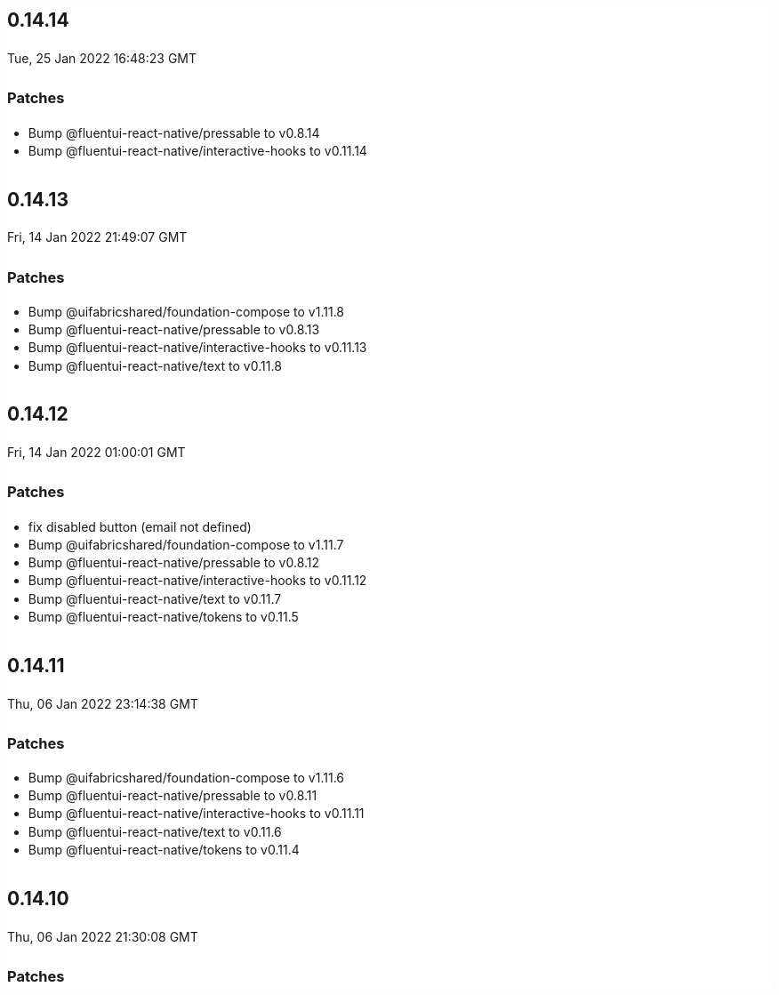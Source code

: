 ## 0.14.14

Tue, 25 Jan 2022 16:48:23 GMT

### Patches

- Bump @fluentui-react-native/pressable to v0.8.14
- Bump @fluentui-react-native/interactive-hooks to v0.11.14

## 0.14.13

Fri, 14 Jan 2022 21:49:07 GMT

### Patches

- Bump @uifabricshared/foundation-compose to v1.11.8
- Bump @fluentui-react-native/pressable to v0.8.13
- Bump @fluentui-react-native/interactive-hooks to v0.11.13
- Bump @fluentui-react-native/text to v0.11.8

## 0.14.12

Fri, 14 Jan 2022 01:00:01 GMT

### Patches

- fix disabled button (email not defined)
- Bump @uifabricshared/foundation-compose to v1.11.7
- Bump @fluentui-react-native/pressable to v0.8.12
- Bump @fluentui-react-native/interactive-hooks to v0.11.12
- Bump @fluentui-react-native/text to v0.11.7
- Bump @fluentui-react-native/tokens to v0.11.5

## 0.14.11

Thu, 06 Jan 2022 23:14:38 GMT

### Patches

- Bump @uifabricshared/foundation-compose to v1.11.6
- Bump @fluentui-react-native/pressable to v0.8.11
- Bump @fluentui-react-native/interactive-hooks to v0.11.11
- Bump @fluentui-react-native/text to v0.11.6
- Bump @fluentui-react-native/tokens to v0.11.4

## 0.14.10

Thu, 06 Jan 2022 21:30:08 GMT

### Patches
